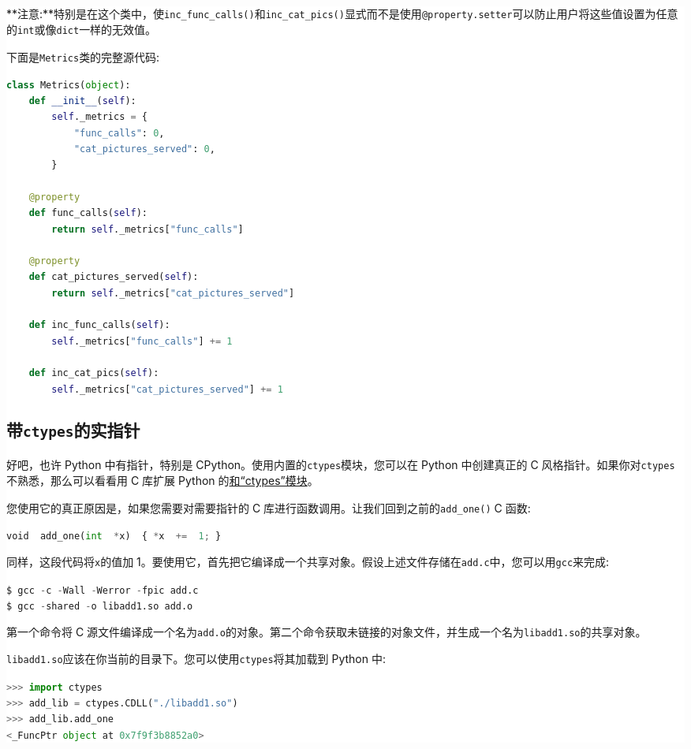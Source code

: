**注意:**特别是在这个类中，使`inc_func_calls()`和`inc_cat_pics()`显式而不是使用`@property.setter`可以防止用户将这些值设置为任意的`int`或像`dict`一样的无效值。

下面是`Metrics`类的完整源代码:

```py
class Metrics(object):
    def __init__(self):
        self._metrics = {
            "func_calls": 0,
            "cat_pictures_served": 0,
        }

    @property
    def func_calls(self):
        return self._metrics["func_calls"]

    @property
    def cat_pictures_served(self):
        return self._metrics["cat_pictures_served"]

    def inc_func_calls(self):
        self._metrics["func_calls"] += 1

    def inc_cat_pics(self):
        self._metrics["cat_pictures_served"] += 1
```

## 带`ctypes`的实指针

好吧，也许 Python 中有指针，特别是 CPython。使用内置的`ctypes`模块，您可以在 Python 中创建真正的 C 风格指针。如果你对`ctypes`不熟悉，那么可以看看用 C 库扩展 Python 的[和“ctypes”模块](https://dbader.org/blog/python-ctypes-tutorial)。

您使用它的真正原因是，如果您需要对需要指针的 C 库进行函数调用。让我们回到之前的`add_one()` C 函数:

```py
void  add_one(int  *x)  { *x  +=  1; }
```

同样，这段代码将`x`的值加 1。要使用它，首先把它编译成一个共享对象。假设上述文件存储在`add.c`中，您可以用`gcc`来完成:

```py
$ gcc -c -Wall -Werror -fpic add.c
$ gcc -shared -o libadd1.so add.o
```

第一个命令将 C 源文件编译成一个名为`add.o`的对象。第二个命令获取未链接的对象文件，并生成一个名为`libadd1.so`的共享对象。

`libadd1.so`应该在你当前的目录下。您可以使用`ctypes`将其加载到 Python 中:

>>>

```py
>>> import ctypes
>>> add_lib = ctypes.CDLL("./libadd1.so")
>>> add_lib.add_one
<_FuncPtr object at 0x7f9f3b8852a0>
```
